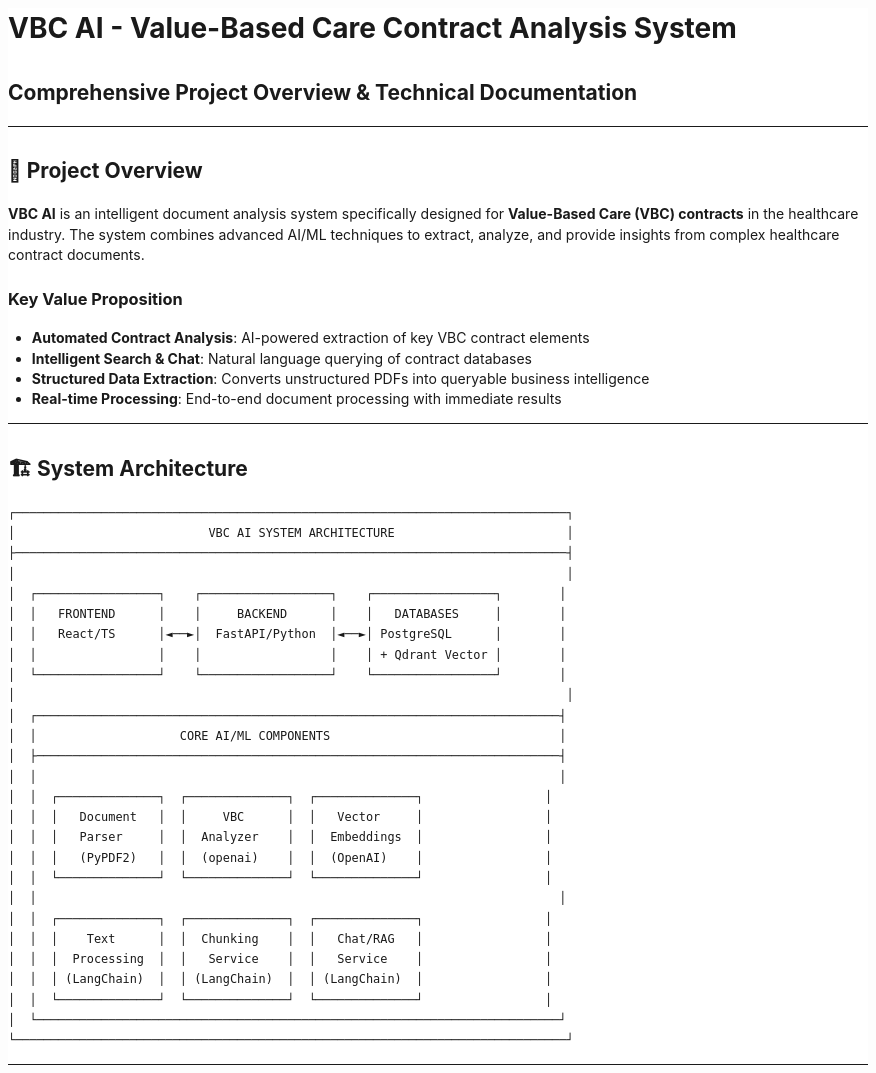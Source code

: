# VBC AI - Value-Based Care Contract Analysis System
## Comprehensive Project Overview & Technical Documentation

---

## 🎯 **Project Overview**

**VBC AI** is an intelligent document analysis system specifically designed for **Value-Based Care (VBC) contracts** in the healthcare industry. The system combines advanced AI/ML techniques to extract, analyze, and provide insights from complex healthcare contract documents.

### **Key Value Proposition**
- **Automated Contract Analysis**: AI-powered extraction of key VBC contract elements
- **Intelligent Search & Chat**: Natural language querying of contract databases
- **Structured Data Extraction**: Converts unstructured PDFs into queryable business intelligence
- **Real-time Processing**: End-to-end document processing with immediate results

---

## 🏗️ **System Architecture**

```
┌─────────────────────────────────────────────────────────────────────────────┐
│                           VBC AI SYSTEM ARCHITECTURE                        │
├─────────────────────────────────────────────────────────────────────────────┤
│                                                                             │
│  ┌─────────────────┐    ┌──────────────────┐    ┌─────────────────┐        │
│  │   FRONTEND      │    │     BACKEND      │    │   DATABASES     │        │
│  │   React/TS      │◄──►│  FastAPI/Python  │◄──►│ PostgreSQL      │        │
│  │                 │    │                  │    │ + Qdrant Vector │        │
│  └─────────────────┘    └──────────────────┘    └─────────────────┘        │
│                                                                             │
│  ┌─────────────────────────────────────────────────────────────────────────┤
│  │                    CORE AI/ML COMPONENTS                                │
│  ├─────────────────────────────────────────────────────────────────────────┤
│  │                                                                         │
│  │  ┌──────────────┐  ┌──────────────┐  ┌──────────────┐                 │
│  │  │   Document   │  │     VBC      │  │   Vector     │                 │
│  │  │   Parser     │  │  Analyzer    │  │  Embeddings  │                 │
│  │  │   (PyPDF2)   │  │  (openai)    │  │  (OpenAI)    │                 │
│  │  └──────────────┘  └──────────────┘  └──────────────┘                 │
│  │                                                                         │
│  │  ┌──────────────┐  ┌──────────────┐  ┌──────────────┐                 │
│  │  │    Text      │  │  Chunking    │  │   Chat/RAG   │                 │
│  │  │  Processing  │  │   Service    │  │   Service    │                 │
│  │  │ (LangChain)  │  │ (LangChain)  │  │ (LangChain)  │                 │
│  │  └──────────────┘  └──────────────┘  └──────────────┘                 │
│  └─────────────────────────────────────────────────────────────────────────┘
└─────────────────────────────────────────────────────────────────────────────┘
```

---